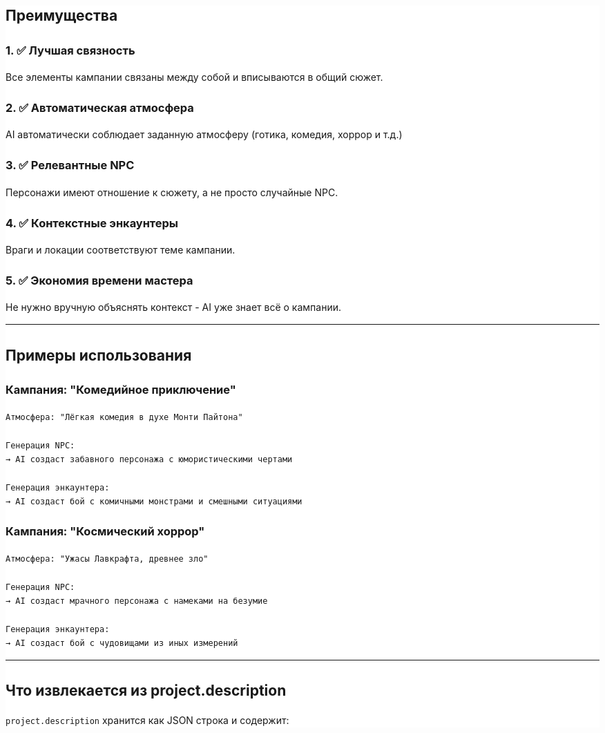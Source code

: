 
## Преимущества

### 1. ✅ Лучшая связность
Все элементы кампании связаны между собой и вписываются в общий сюжет.

### 2. ✅ Автоматическая атмосфера
AI автоматически соблюдает заданную атмосферу (готика, комедия, хоррор и т.д.)

### 3. ✅ Релевантные NPC
Персонажи имеют отношение к сюжету, а не просто случайные NPC.

### 4. ✅ Контекстные энкаунтеры
Враги и локации соответствуют теме кампании.

### 5. ✅ Экономия времени мастера
Не нужно вручную объяснять контекст - AI уже знает всё о кампании.

---

## Примеры использования

### Кампания: "Комедийное приключение"
```
Атмосфера: "Лёгкая комедия в духе Монти Пайтона"

Генерация NPC:
→ AI создаст забавного персонажа с юмористическими чертами

Генерация энкаунтера:
→ AI создаст бой с комичными монстрами и смешными ситуациями
```

### Кампания: "Космический хоррор"
```
Атмосфера: "Ужасы Лавкрафта, древнее зло"

Генерация NPC:
→ AI создаст мрачного персонажа с намеками на безумие

Генерация энкаунтера:
→ AI создаст бой с чудовищами из иных измерений
```

---

## Что извлекается из project.description

`project.description` хранится как JSON строка и содержит:

